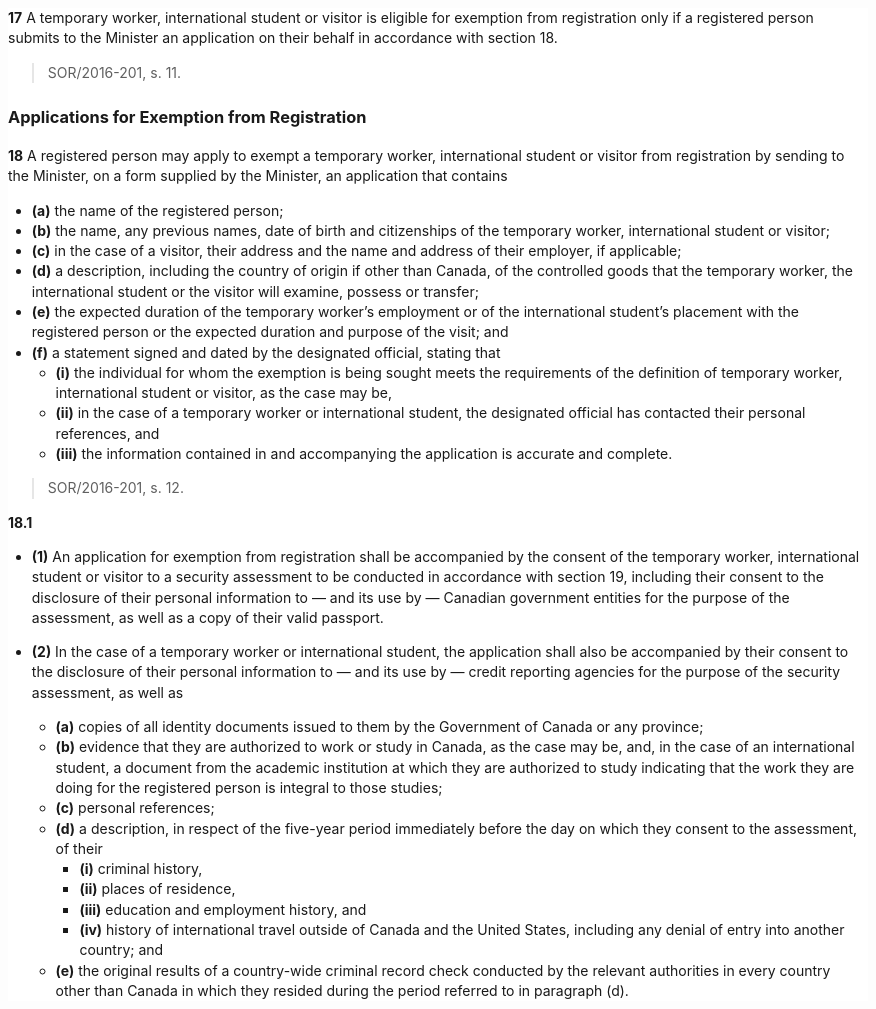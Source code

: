 
**17** A temporary worker, international student or visitor is eligible for exemption from registration only if a registered person submits to the Minister an application on their behalf in accordance with section 18.
> SOR/2016-201, s. 11.





### Applications for Exemption from Registration


**18** A registered person may apply to exempt a temporary worker, international student or visitor from registration by sending to the Minister, on a form supplied by the Minister, an application that contains
- **(a)** the name of the registered person;
- **(b)** the name, any previous names, date of birth and citizenships of the temporary worker, international student or visitor;
- **(c)** in the case of a visitor, their address and the name and address of their employer, if applicable;
- **(d)** a description, including the country of origin if other than Canada, of the controlled goods that the temporary worker, the international student or the visitor will examine, possess or transfer;
- **(e)** the expected duration of the temporary worker’s employment or of the international student’s placement with the registered person or the expected duration and purpose of the visit; and
- **(f)** a statement signed and dated by the designated official, stating that
	- **(i)** the individual for whom the exemption is being sought meets the requirements of the definition of temporary worker, international student or visitor, as the case may be,
	- **(ii)** in the case of a temporary worker or international student, the designated official has contacted their personal references, and
	- **(iii)** the information contained in and accompanying the application is accurate and complete.
> SOR/2016-201, s. 12.




**18.1** 

- **(1)** An application for exemption from registration shall be accompanied by the consent of the temporary worker, international student or visitor to a security assessment to be conducted in accordance with section 19, including their consent to the disclosure of their personal information to — and its use by — Canadian government entities for the purpose of the assessment, as well as a copy of their valid passport.

- **(2)** In the case of a temporary worker or international student, the application shall also be accompanied by their consent to the disclosure of their personal information to — and its use by — credit reporting agencies for the purpose of the security assessment, as well as
	- **(a)** copies of all identity documents issued to them by the Government of Canada or any province;
	- **(b)** evidence that they are authorized to work or study in Canada, as the case may be, and, in the case of an international student, a document from the academic institution at which they are authorized to study indicating that the work they are doing for the registered person is integral to those studies;
	- **(c)** personal references;
	- **(d)** a description, in respect of the five-year period immediately before the day on which they consent to the assessment, of their
		- **(i)** criminal history,
		- **(ii)** places of residence,
		- **(iii)** education and employment history, and
		- **(iv)** history of international travel outside of Canada and the United States, including any denial of entry into another country; and
	- **(e)** the original results of a country-wide criminal record check conducted by the relevant authorities in every country other than Canada in which they resided during the period referred to in paragraph (d).
